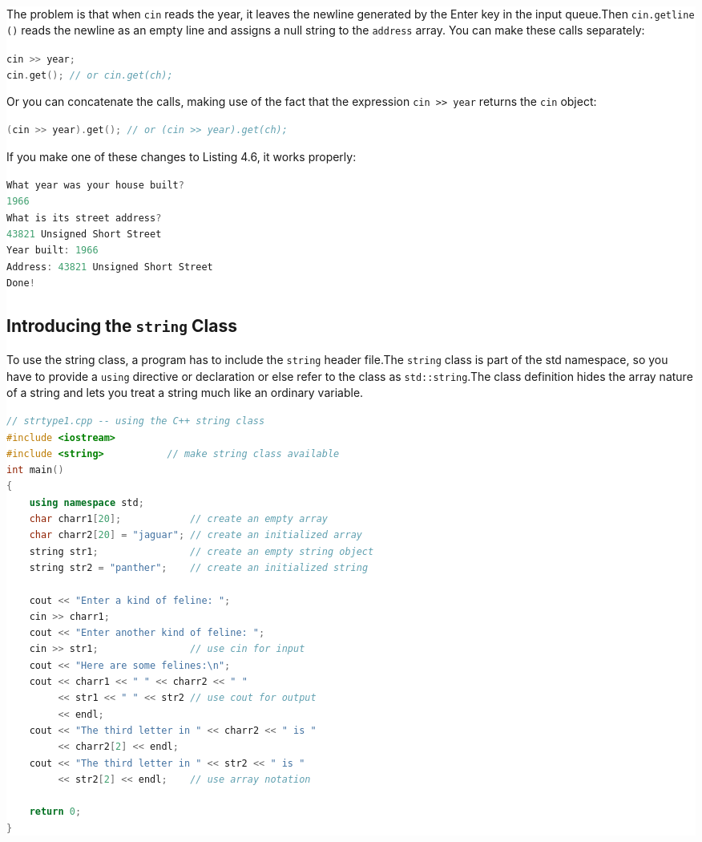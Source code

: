 The problem is that when `cin` reads the year, it leaves the newline generated by the Enter key in the input queue.Then `cin.getline()` reads the newline as an empty line and assigns a null string to the `address` array. You can make these calls separately:

```c++
cin >> year;
cin.get(); // or cin.get(ch);
```

Or you can concatenate the calls, making use of the fact that the expression `cin >> year` returns the `cin` object:

```c++
(cin >> year).get(); // or (cin >> year).get(ch);
```

If you make one of these changes to Listing 4.6, it works properly:

```c++
What year was your house built?
1966
What is its street address?
43821 Unsigned Short Street
Year built: 1966
Address: 43821 Unsigned Short Street
Done!
```

## Introducing the `string` Class

To use the string class, a program has to include the `string` header file.The `string` class is part of the std namespace, so you have to provide a `using` directive or declaration or else refer to the class as `std::string`.The class definition hides the array nature of a string and lets you treat a string much like an ordinary variable. 

```c++
// strtype1.cpp -- using the C++ string class 
#include <iostream>
#include <string>           // make string class available
int main()
{
    using namespace std;
    char charr1[20];            // create an empty array
    char charr2[20] = "jaguar"; // create an initialized array 
    string str1;                // create an empty string object 
    string str2 = "panther";    // create an initialized string

    cout << "Enter a kind of feline: ";
    cin >> charr1;
    cout << "Enter another kind of feline: ";
    cin >> str1;                // use cin for input 
    cout << "Here are some felines:\n";
    cout << charr1 << " " << charr2 << " "
         << str1 << " " << str2 // use cout for output
         << endl;
    cout << "The third letter in " << charr2 << " is "
         << charr2[2] << endl;
    cout << "The third letter in " << str2 << " is "
         << str2[2] << endl;    // use array notation
         
    return 0; 
}
```
